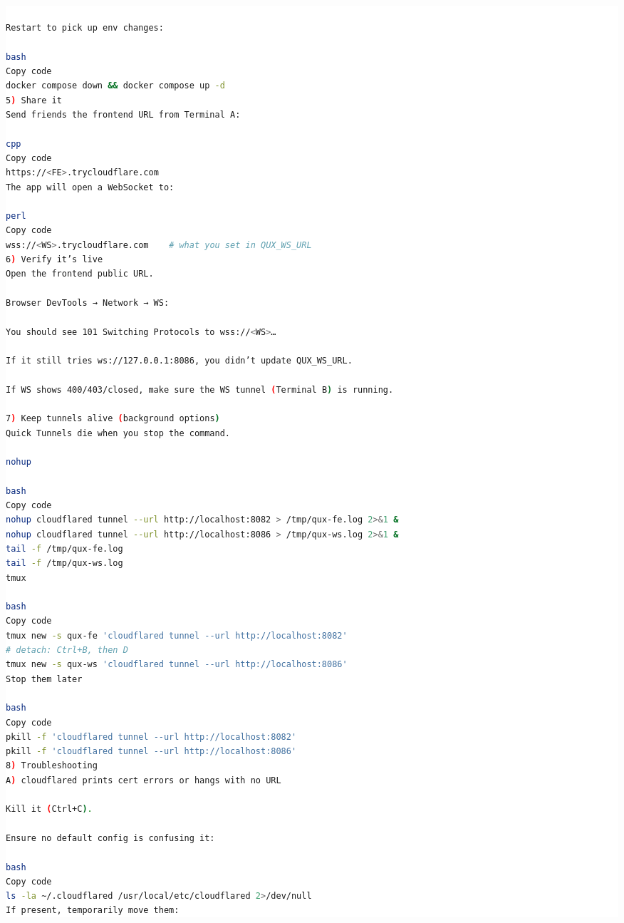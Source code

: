   ```bash

Restart to pick up env changes:

bash
Copy code
docker compose down && docker compose up -d
5) Share it
Send friends the frontend URL from Terminal A:

cpp
Copy code
https://<FE>.trycloudflare.com
The app will open a WebSocket to:

perl
Copy code
wss://<WS>.trycloudflare.com    # what you set in QUX_WS_URL
6) Verify it’s live
Open the frontend public URL.

Browser DevTools → Network → WS:

You should see 101 Switching Protocols to wss://<WS>…

If it still tries ws://127.0.0.1:8086, you didn’t update QUX_WS_URL.

If WS shows 400/403/closed, make sure the WS tunnel (Terminal B) is running.

7) Keep tunnels alive (background options)
Quick Tunnels die when you stop the command.

nohup

bash
Copy code
nohup cloudflared tunnel --url http://localhost:8082 > /tmp/qux-fe.log 2>&1 &
nohup cloudflared tunnel --url http://localhost:8086 > /tmp/qux-ws.log 2>&1 &
tail -f /tmp/qux-fe.log
tail -f /tmp/qux-ws.log
tmux

bash
Copy code
tmux new -s qux-fe 'cloudflared tunnel --url http://localhost:8082'
# detach: Ctrl+B, then D
tmux new -s qux-ws 'cloudflared tunnel --url http://localhost:8086'
Stop them later

bash
Copy code
pkill -f 'cloudflared tunnel --url http://localhost:8082'
pkill -f 'cloudflared tunnel --url http://localhost:8086'
8) Troubleshooting
A) cloudflared prints cert errors or hangs with no URL

Kill it (Ctrl+C).

Ensure no default config is confusing it:

bash
Copy code
ls -la ~/.cloudflared /usr/local/etc/cloudflared 2>/dev/null
If present, temporarily move them:
  ```